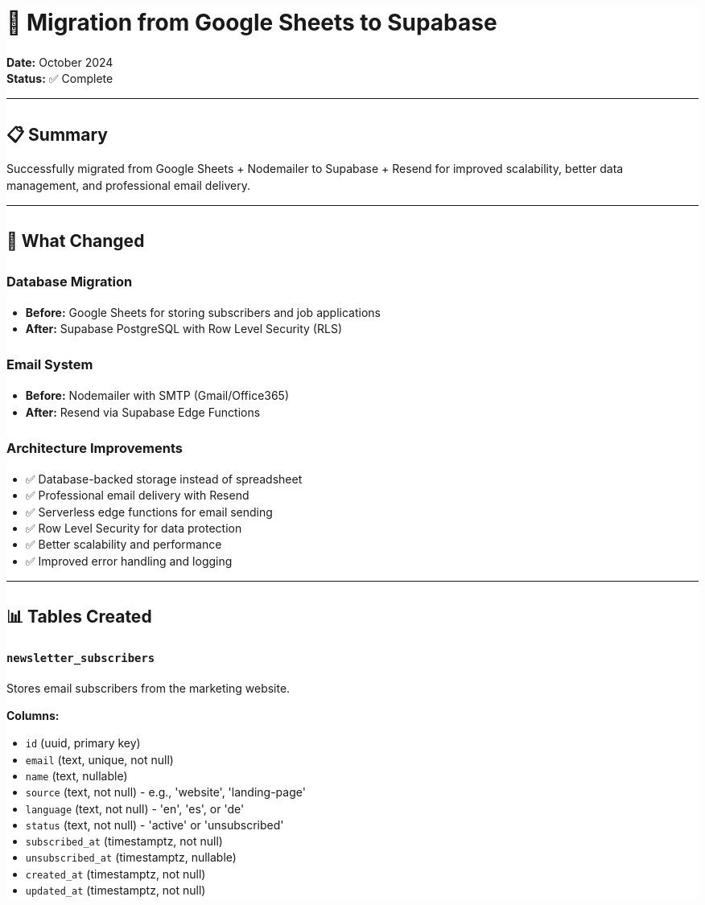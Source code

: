# 🔄 Migration from Google Sheets to Supabase

**Date:** October 2024  
**Status:** ✅ Complete

---

## 📋 Summary

Successfully migrated from Google Sheets + Nodemailer to Supabase + Resend for improved scalability, better data management, and professional email delivery.

---

## 🎯 What Changed

### Database Migration
- **Before:** Google Sheets for storing subscribers and job applications
- **After:** Supabase PostgreSQL with Row Level Security (RLS)

### Email System
- **Before:** Nodemailer with SMTP (Gmail/Office365)
- **After:** Resend via Supabase Edge Functions

### Architecture Improvements
- ✅ Database-backed storage instead of spreadsheet
- ✅ Professional email delivery with Resend
- ✅ Serverless edge functions for email sending
- ✅ Row Level Security for data protection
- ✅ Better scalability and performance
- ✅ Improved error handling and logging

---

## 📊 Tables Created

### `newsletter_subscribers`
Stores email subscribers from the marketing website.

**Columns:**
- `id` (uuid, primary key)
- `email` (text, unique, not null)
- `name` (text, nullable)
- `source` (text, not null) - e.g., 'website', 'landing-page'
- `language` (text, not null) - 'en', 'es', or 'de'
- `status` (text, not null) - 'active' or 'unsubscribed'
- `subscribed_at` (timestamptz, not null)
- `unsubscribed_at` (timestamptz, nullable)
- `created_at` (timestamptz, not null)
- `updated_at` (timestamptz, not null)
